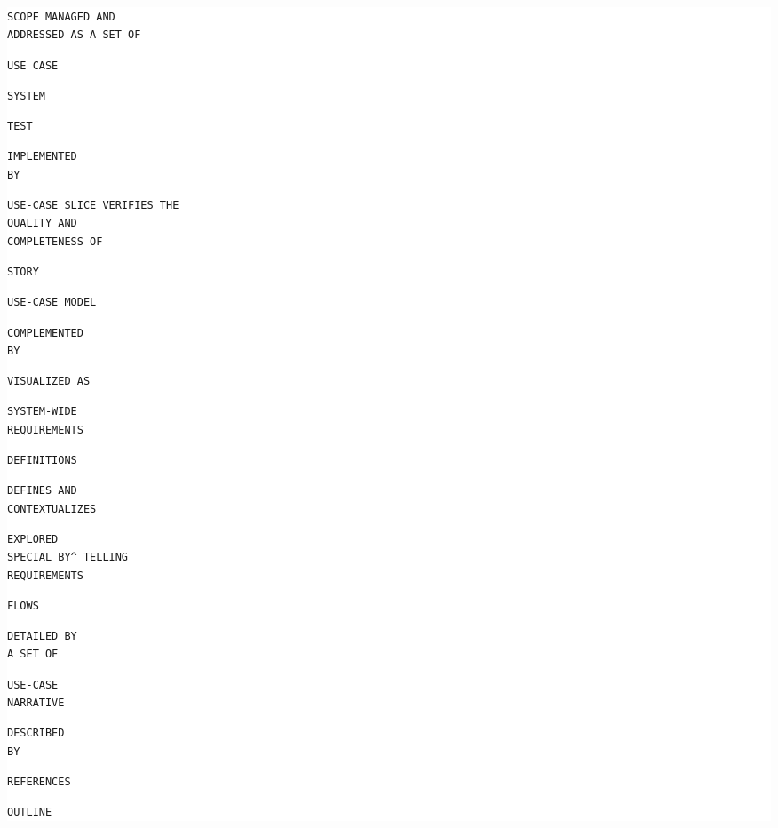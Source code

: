 ```
SCOPE MANAGED AND
ADDRESSED AS A SET OF
```
```
USE CASE
```
```
SYSTEM
```
```
TEST
```
```
IMPLEMENTED
BY
```
```
USE-CASE SLICE VERIFIES THE
QUALITY AND
COMPLETENESS OF
```
```
STORY
```
```
USE-CASE MODEL
```
```
COMPLEMENTED
BY
```
```
VISUALIZED AS
```
```
SYSTEM-WIDE
REQUIREMENTS
```
```
DEFINITIONS
```
```
DEFINES AND
CONTEXTUALIZES
```
```
EXPLORED
SPECIAL BY^ TELLING
REQUIREMENTS
```
```
FLOWS
```
```
DETAILED BY
A SET OF
```
```
USE-CASE
NARRATIVE
```
```
DESCRIBED
BY
```
```
REFERENCES
```
```
OUTLINE
```